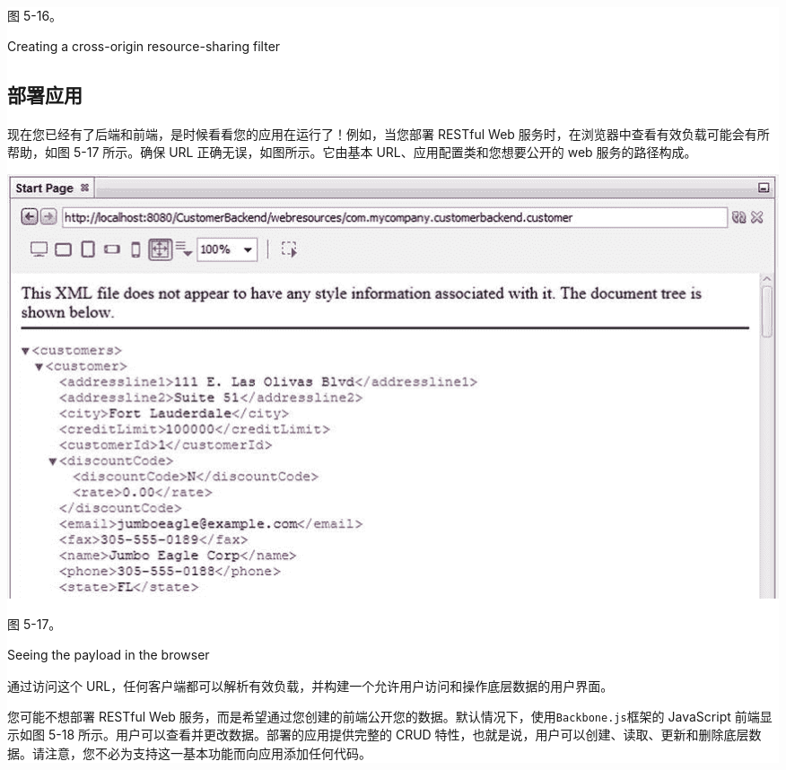 图 5-16。

Creating a cross-origin resource-sharing filter  

## 部署应用

现在您已经有了后端和前端，是时候看看您的应用在运行了！例如，当您部署 RESTful Web 服务时，在浏览器中查看有效负载可能会有所帮助，如图 5-17 所示。确保 URL 正确无误，如图所示。它由基本 URL、应用配置类和您想要公开的 web 服务的路径构成。

![A978-1-4842-1257-8_5_Fig17_HTML.jpg](img/A978-1-4842-1257-8_5_Fig17_HTML.jpg)

图 5-17。

Seeing the payload in the browser

通过访问这个 URL，任何客户端都可以解析有效负载，并构建一个允许用户访问和操作底层数据的用户界面。

您可能不想部署 RESTful Web 服务，而是希望通过您创建的前端公开您的数据。默认情况下，使用`Backbone.js`框架的 JavaScript 前端显示如图 5-18 所示。用户可以查看并更改数据。部署的应用提供完整的 CRUD 特性，也就是说，用户可以创建、读取、更新和删除底层数据。请注意，您不必为支持这一基本功能而向应用添加任何代码。
